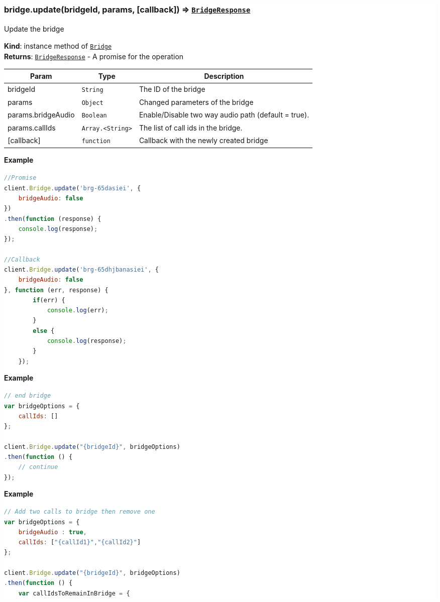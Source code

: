 <a name="Bridge+update"></a>

### bridge.update(bridgeId, params, [callback]) ⇒ <code>[BridgeResponse](#BridgeResponse)</code>
Update the bridge

**Kind**: instance method of <code>[Bridge](#Bridge)</code>  
**Returns**: <code>[BridgeResponse](#BridgeResponse)</code> - A promise for the operation  

| Param | Type | Description |
| --- | --- | --- |
| bridgeId | <code>String</code> | The ID of the bridge |
| params | <code>Object</code> | Changed parameters of the bridge |
| params.bridgeAudio | <code>Boolean</code> | Enable/Disable two way audio path (default = true). |
| params.callIds | <code>Array.&lt;String&gt;</code> | The list of call ids in the bridge. |
| [callback] | <code>function</code> | Callback with the newly created bridge |

**Example**  
```js
//Promise
client.Bridge.update('brg-65dasiei', {
	bridgeAudio: false
})
.then(function (response) {
	console.log(response);
});

//Callback
client.Bridge.update('brg-65dhjbanasiei', {
	bridgeAudio: false
}, function (err, response) {
		if(err) {
			console.log(err);
		}
		else {
			console.log(response);
		}
	});
```
**Example**  
```js
// end bridge
var bridgeOptions = {
	callIds: []
};

client.Bridge.update("{bridgeId}", bridgeOptions)
.then(function () {
	// continue
});
```
**Example**  
```js
// Add two calls to bridge then remove one
var bridgeOptions = {
	bridgeAudio : true,
	callIds: ["{callId1}","{callId2}"]
};

client.Bridge.update("{bridgeId}", bridgeOptions)
.then(function () {
	var callIdsToRemainInBridge = {
```